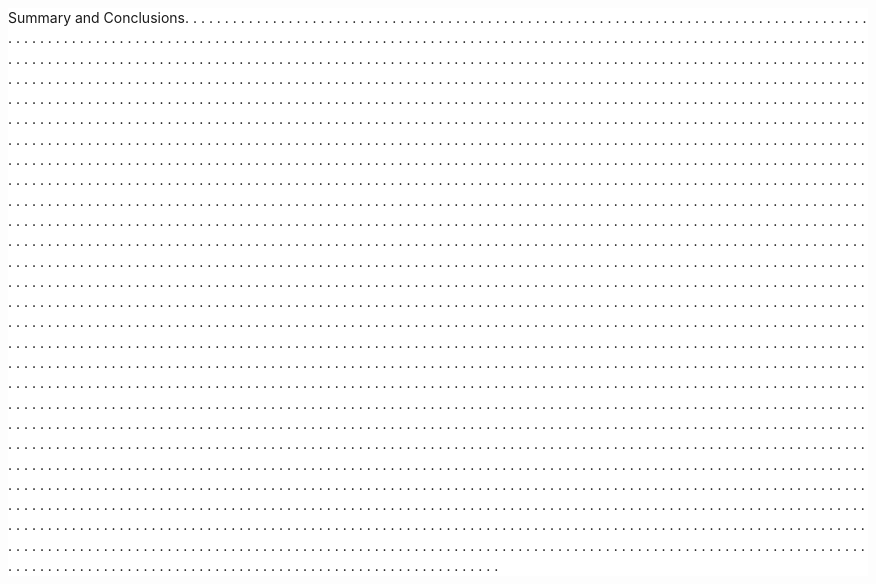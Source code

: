 Summary and Conclusions. . . . . . . . . . . . . . . . . . . . . . . . . . . . . . . . . . . . . . . . . . . . . . . . . . . . . . . . . . . . . . . . . . . . . . . . . . . . . . . . . . . . . . . . . . . . . . . . . . . . . . . . . . . . . . . . . . . . . . . . . . . . . . . . . . . . . . . . . . . . . . . . . . . . . . . . . . . . . . . . . . . . . . . . . . . . . . . . . . . . . . . . . . . . . . . . . . . . . . . . . . . . . . . . . . . . . . . . . . . . . . . . . . . . . . . . . . . . . . . . . . . . . . . . . . . . . . . . . . . . . . . . . . . . . . . . . . . . . . . . . . . . . . . . . . . . . . . . . . . . . . . . . . . . . . . . . . . . . . . . . . . . . . . . . . . . . . . . . . . . . . . . . . . . . . . . . . . . . . . . . . . . . . . . . . . . . . . . . . . . . . . . . . . . . . . . . . . . . . . . . . . . . . . . . . . . . . . . . . . . . . . . . . . . . . . . . . . . . . . . . . . . . . . . . . . . . . . . . . . . . . . . . . . . . . . . . . . . . . . . . . . . . . . . . . . . . . . . . . . . . . . . . . . . . . . . . . . . . . . . . . . . . . . . . . . . . . . . . . . . . . . . . . . . . . . . . . . . . . . . . . . . . . . . . . . . . . . . . . . . . . . . . . . . . . . . . . . . . . . . . . . . . . . . . . . . . . . . . . . . . . . . . . . . . . . . . . . . . . . . . . . . . . . . . . . . . . . . . . . . . . . . . . . . . . . . . . . . . . . . . . . . . . . . . . . . . . . . . . . . . . . . . . . . . . . . . . . . . . . . . . . . . . . . . . . . . . . . . . . . . . . . . . . . . . . . . . . . . . . . . . . . . . . . . . . . . . . . . . . . . . . . . . . . . . . . . . . . . . . . . . . . . . . . . . . . . . . . . . . . . . . . . . . . . . . . . . . . . . . . . . . . . . . . . . . . . . . . . . . . . . . . . . . . . . . . . . . . . . . . . . . . . . . . . . . . . . . . . . . . . . . . . . . . . . . . . . . . . . . . . . . . . . . . . . . . . . . . . . . . . . . . . . . . . . . . . . . . . . . . . . . . . . . . . . . . . . . . . . . . . . . . . . . . . . . . . . . . . . . . . . . . . . . . . . . . . . . . . . . . . . . . . . . . . . . . . . . . . . . . . . . . . . . . . . . . . . . . . . . . . . . . . . . . . . . . . . . . . . . . . . . . . . . . . . . . . . . . . . . . . . . . . . . . . . . . . . . . . . . . . . . . . . . . . . . . . . . . . . . . . . . . . . . . . . . . . . . . . . . . . . . . . . . . . . . . . . . . . . . . . . . . . . . . . . . . . . . . . . . . . . . . . . . . . . . . . . . . . . . . . . . . . . . . . . . . . . . . . . . . . . . . . . . . . . . . . . . . . . . . . . . . . . . . . . . . . . . . . . . . . . . . . . . . . . . . . . . . . . . . . . . . . . . . . . . . . . . . . . . . . . . . . . . . . . . . . . . . . . . . . . . . . . . . . . . . . . . . . . . . . . . . . . . . . . . . . . . . . . . . . . . . . . . . . . . . . . . . . . . . . . . . . . . . . . . . . . . . . . . . . . . . . . . . . . . . . . . . . . . . . . . . . . . . . . . . . . . . . . . . . . . . . . . . . . . . . . . . . . . . . . . . . . . . . . . . . . . . . . . . . . . . . . . . . . . . . . . . . . . . . . . . . . . . . . . . . . . . . . . . . . . . . . . . . . . . . . . . . . . . . . . . . . . . . . . . . . . . . . . . . . . . . . . . . . . . . . . . . . . . . . . . . . . . . . . . . . . . . . . . . . . . . . . . . . . . . . . . . . . . . . . . . . . . . . . . . . . . . . . . . . . . . . . . . . . . . . . . . . . . . . . . . . . . . . . . . . . . . . . . . . . . . . . . . . . . . . . . . . . . . . . . . . . . . . . . . . . . . . . . . . . . . . . . . . . . . . . . . . . . . . . . . . . . . . . . . . . . . . . . . . . . . . . . . . . . . . . . . . . . . . . . . . . . . . . . . . . . . . . . . . . . . . . . . . . . . . . . . . . . . . . . . . . . . . . . . . . . . . . . . . . . . . . . . . . . . . . . . . . . . . . . . . . . . . . . . . . . . . . . . . . . . . . . . . . . . . . . . . . . . . . . . . . . . . . . . . . . . . . . . . . . . . . . . . . . . . . . . . . . . . . . . . . . . . . . . . . . . . . . . . . . . . . . . . . . . . . . . . . . . . . . . . . . . . . . . . . . . . . . . . . . . . . . . . . . . . . . . . . . . . . . . . . . . . . . . . . . . . . . . . . . . . . . . . . . . . . . . . . . . . . . . . . . . . . . . . . . . . . . . . . . . . . . . . . . . . . . . . . . . . . . . . . . . . . . . . . . . . . . . . . . . . . . . . . . . . . . . . . . . . . . . . . . . . . . . . . . . . . . . . . . . . . . . . . . . . . . . . . . . . . . . . . . . . . . . . . . . . . . . . . . . . . . . . . . . . . . . . . . . . . . . . . . . . . . . . . . . . . . . . . . . . . . . . . . . . . . . . . . . . . . . . . . . . . . . . . . . . . . . . . . . . . . . . . . . . . . . . . . . . . . . . . . . . . . . . . . . . . . . . . . . . . . . . . . . . . . . . . . . . . . . . . . . . . . . . . . . . . . . . . . . . . . . . . . . . . . . . . . . . . . . . . . . . . . . . . . . . . . . . . . . . . . . . . . . . . . . . . . . . . . . . . . . . . . . . . . . . . . . . . . . . . . . . . . . . . . . . . . . . . . . . . . . . . . . . . . . . . . . . . . . . . . . . . . . . . . . . . . . . . . . . . . . . . . . . . . . . . . . . . . . . . . . . . . . . . . . . . . . . . . . . . . . . . . . . . . . . . . . . . . . . . . . . . . . . . . . . . . . . . . . . . . . . . . . . . . . . . . . . . . . . . . . . . . . . . . . . . . . . . . . . . . . . . . . . . . . . . . . . . . . . . . . . . . . . . . . . . . . . . . . . . . . . . . . . . . . . . . . . . . . . . . . . . . . . . . . . . . . . . . . . . . . . . . . . . . . . . . . . . . . . . . . . . . . . . . . . . . . . . . . . . . . . . . . . . . . . . . . . . . . . . . . . . . . . . . . . . . . . . . . . . . . . . . . . . . . . . . . . . . . . . . . . . . . . . . . . . . . . . . . . . . . . . . . . . . . . . . . . . . . . . . . . . . . . . . . . . . . . . . . . . . . . . . . . . . . . . . . . . . . . . . . . . . . . . . . . . . . . . . . . . . . . . . . . . . . . . . . . . . . . . . . . . . . . . .